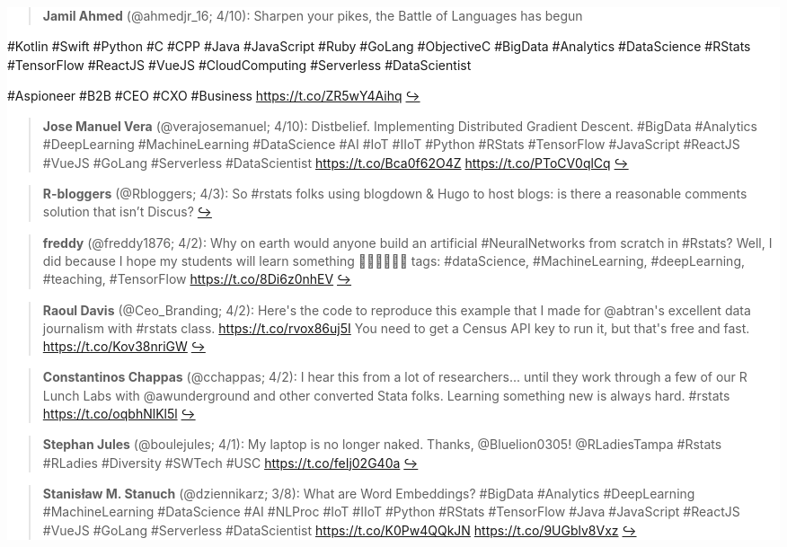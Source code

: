 


> **Jamil Ahmed** (@ahmedjr_16; 4/10): Sharpen your pikes, the Battle of Languages has begun
>
#Kotlin #Swift #Python #C #CPP #Java #JavaScript #Ruby #GoLang #ObjectiveC #BigData #Analytics #DataScience #RStats #TensorFlow  #ReactJS #VueJS #CloudComputing #Serverless #DataScientist 
>
#Aspioneer #B2B #CEO #CXO #Business https://t.co/ZR5wY4Aihq  [&#8618;](https://twitter.com/dataandme/status/1030911994264731648)




> **Jose Manuel Vera** (@verajosemanuel; 4/10): Distbelief. Implementing Distributed Gradient Descent. #BigData #Analytics #DeepLearning #MachineLearning #DataScience #AI #IoT #IIoT #Python #RStats #TensorFlow #JavaScript #ReactJS #VueJS #GoLang #Serverless #DataScientist 
https://t.co/Bca0f62O4Z https://t.co/PToCV0qlCq  [&#8618;](https://twitter.com/dataandme/status/1030823648779751424)




> **R-bloggers** (@Rbloggers; 4/3): So #rstats folks using blogdown &amp; Hugo to host blogs: is there a reasonable comments solution that isn’t Discus?  [&#8618;](https://twitter.com/dataandme/status/1030914288268050432)




> **freddy** (@freddy1876; 4/2): Why on earth would anyone build an artificial #NeuralNetworks from scratch in #Rstats?
Well, I did because I hope my students will learn something 👩‍🎓👨‍🎓🖖😎
tags: #dataScience, #MachineLearning, #deepLearning, #teaching, #TensorFlow
https://t.co/8Di6z0nhEV  [&#8618;](https://twitter.com/dataandme/status/1030904093076795393)




> **Raoul Davis** (@Ceo_Branding; 4/2): Here's the code to reproduce this example that I made for @abtran's excellent data journalism with #rstats class. https://t.co/rvox86uj5I You need to get a Census API key to run it, but that's free and fast. https://t.co/Kov38nriGW  [&#8618;](https://twitter.com/dataandme/status/1030886656977641472)




> **Constantinos Chappas** (@cchappas; 4/2): I hear this from a lot of researchers... until they work through a few of our R Lunch Labs with @awunderground and other converted Stata folks. Learning something new is always hard. #rstats https://t.co/oqbhNlKl5l  [&#8618;](https://twitter.com/dataandme/status/1030813973304803330)




> **Stephan Jules** (@boulejules; 4/1): My laptop is no longer naked. Thanks, @Bluelion0305! @RLadiesTampa
#Rstats #RLadies #Diversity #SWTech #USC https://t.co/feIj02G40a  [&#8618;](https://twitter.com/dataandme/status/1030890065394900992)




> **Stanisław M. Stanuch** (@dziennikarz; 3/8): What are Word Embeddings? #BigData #Analytics #DeepLearning #MachineLearning #DataScience #AI #NLProc #IoT #IIoT #Python #RStats #TensorFlow #Java #JavaScript #ReactJS #VueJS #GoLang #Serverless #DataScientist 
https://t.co/K0Pw4QQkJN https://t.co/9UGblv8Vxz  [&#8618;](https://twitter.com/dataandme/status/1030824661477728256)
